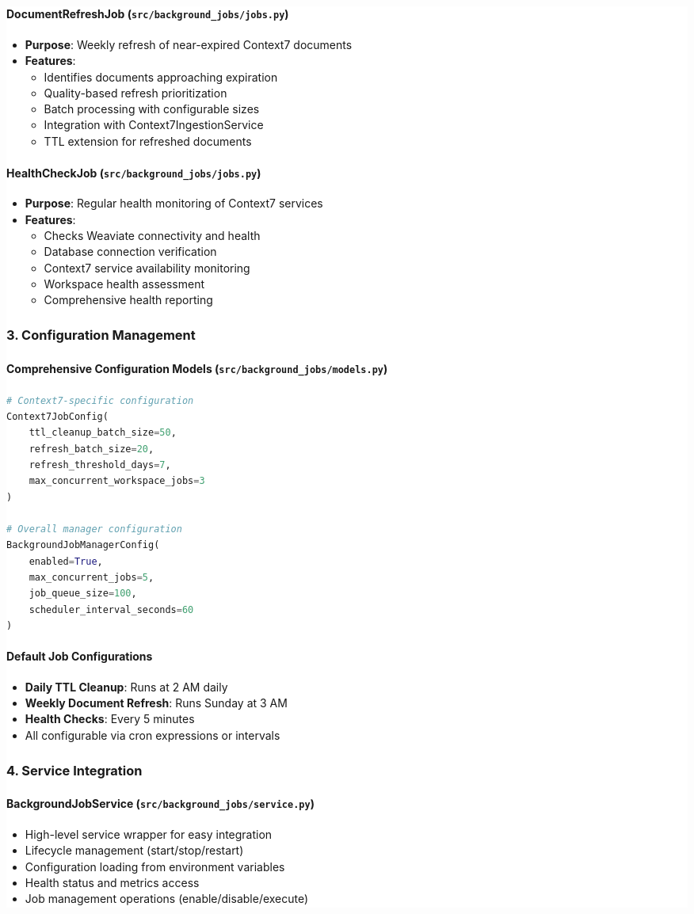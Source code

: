 #### **DocumentRefreshJob** (`src/background_jobs/jobs.py`)
- **Purpose**: Weekly refresh of near-expired Context7 documents
- **Features**:
  - Identifies documents approaching expiration
  - Quality-based refresh prioritization
  - Batch processing with configurable sizes
  - Integration with Context7IngestionService
  - TTL extension for refreshed documents

#### **HealthCheckJob** (`src/background_jobs/jobs.py`)
- **Purpose**: Regular health monitoring of Context7 services
- **Features**:
  - Checks Weaviate connectivity and health
  - Database connection verification
  - Context7 service availability monitoring
  - Workspace health assessment
  - Comprehensive health reporting

### 3. **Configuration Management**

#### **Comprehensive Configuration Models** (`src/background_jobs/models.py`)
```python
# Context7-specific configuration
Context7JobConfig(
    ttl_cleanup_batch_size=50,
    refresh_batch_size=20, 
    refresh_threshold_days=7,
    max_concurrent_workspace_jobs=3
)

# Overall manager configuration
BackgroundJobManagerConfig(
    enabled=True,
    max_concurrent_jobs=5,
    job_queue_size=100,
    scheduler_interval_seconds=60
)
```

#### **Default Job Configurations**
- **Daily TTL Cleanup**: Runs at 2 AM daily
- **Weekly Document Refresh**: Runs Sunday at 3 AM  
- **Health Checks**: Every 5 minutes
- All configurable via cron expressions or intervals

### 4. **Service Integration**

#### **BackgroundJobService** (`src/background_jobs/service.py`)
- High-level service wrapper for easy integration
- Lifecycle management (start/stop/restart)
- Configuration loading from environment variables
- Health status and metrics access
- Job management operations (enable/disable/execute)

